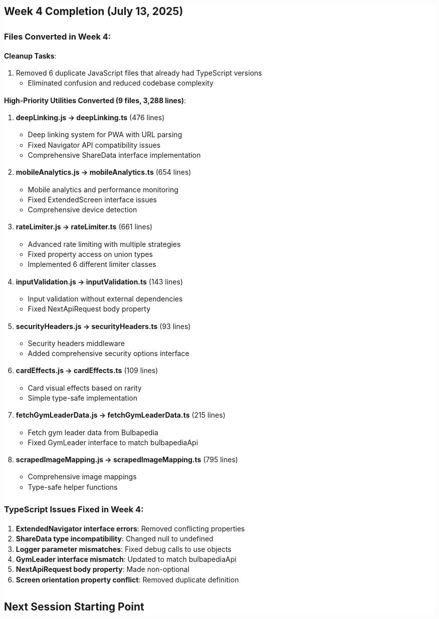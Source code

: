 ## Week 4 Completion (July 13, 2025)

### Files Converted in Week 4:

**Cleanup Tasks**:
1. Removed 6 duplicate JavaScript files that already had TypeScript versions
   - Eliminated confusion and reduced codebase complexity

**High-Priority Utilities Converted (9 files, 3,288 lines)**:

1. **deepLinking.js → deepLinking.ts** (476 lines)
   - Deep linking system for PWA with URL parsing
   - Fixed Navigator API compatibility issues
   - Comprehensive ShareData interface implementation

2. **mobileAnalytics.js → mobileAnalytics.ts** (654 lines)
   - Mobile analytics and performance monitoring
   - Fixed ExtendedScreen interface issues
   - Comprehensive device detection

3. **rateLimiter.js → rateLimiter.ts** (661 lines)
   - Advanced rate limiting with multiple strategies
   - Fixed property access on union types
   - Implemented 6 different limiter classes

4. **inputValidation.js → inputValidation.ts** (143 lines)
   - Input validation without external dependencies
   - Fixed NextApiRequest body property

5. **securityHeaders.js → securityHeaders.ts** (93 lines)
   - Security headers middleware
   - Added comprehensive security options interface

6. **cardEffects.js → cardEffects.ts** (109 lines)
   - Card visual effects based on rarity
   - Simple type-safe implementation

7. **fetchGymLeaderData.js → fetchGymLeaderData.ts** (215 lines)
   - Fetch gym leader data from Bulbapedia
   - Fixed GymLeader interface to match bulbapediaApi

8. **scrapedImageMapping.js → scrapedImageMapping.ts** (795 lines)
   - Comprehensive image mappings
   - Type-safe helper functions

### TypeScript Issues Fixed in Week 4:
1. **ExtendedNavigator interface errors**: Removed conflicting properties
2. **ShareData type incompatibility**: Changed null to undefined
3. **Logger parameter mismatches**: Fixed debug calls to use objects
4. **GymLeader interface mismatch**: Updated to match bulbapediaApi
5. **NextApiRequest body property**: Made non-optional
6. **Screen orientation property conflict**: Removed duplicate definition

## Next Session Starting Point
